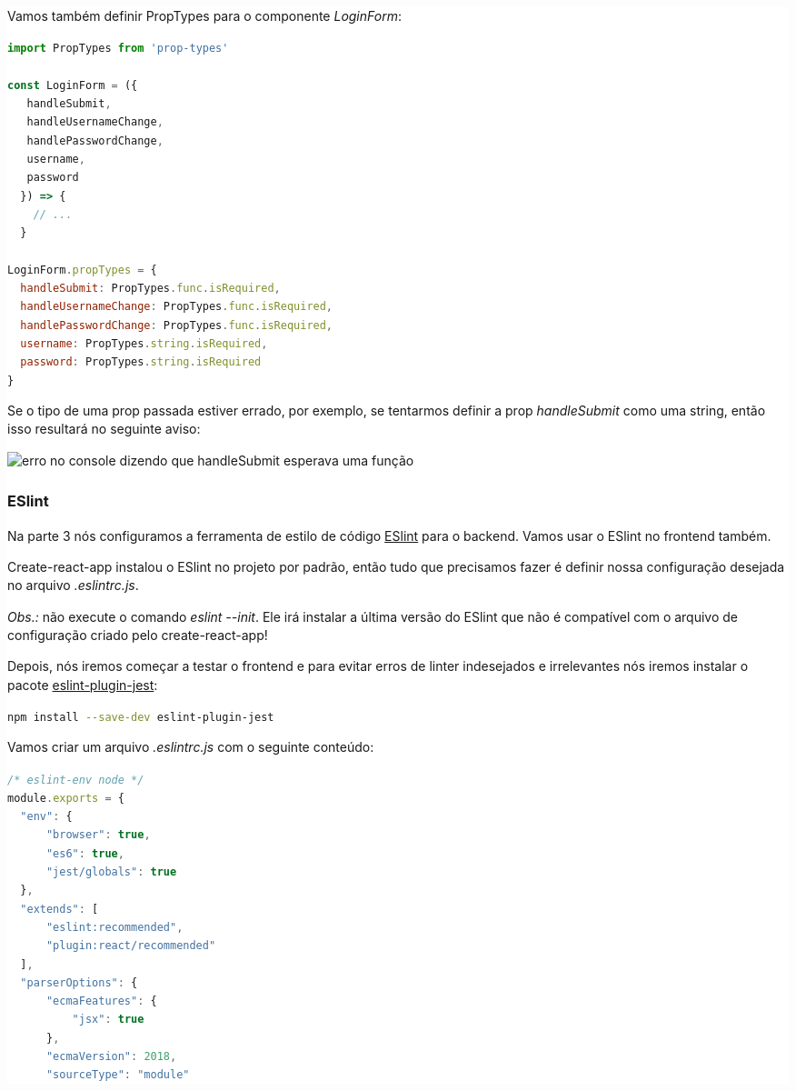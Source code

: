 Vamos também definir PropTypes para o componente <i>LoginForm</i>:

```js
import PropTypes from 'prop-types'

const LoginForm = ({
   handleSubmit,
   handleUsernameChange,
   handlePasswordChange,
   username,
   password
  }) => {
    // ...
  }

LoginForm.propTypes = {
  handleSubmit: PropTypes.func.isRequired,
  handleUsernameChange: PropTypes.func.isRequired,
  handlePasswordChange: PropTypes.func.isRequired,
  username: PropTypes.string.isRequired,
  password: PropTypes.string.isRequired
}
```

Se o tipo de uma prop passada estiver errado, por exemplo, se tentarmos definir a prop <i>handleSubmit</i> como uma string, então isso resultará no seguinte aviso:

![erro no console dizendo que handleSubmit esperava uma função](../../images/5/16.png)

### ESlint

Na parte 3 nós configuramos a ferramenta de estilo de código [ESlint](/ptbr/part3/validacao_e_eslint#lint) para o backend. Vamos usar o ESlint no frontend também.

Create-react-app instalou o ESlint no projeto por padrão, então tudo que precisamos fazer é definir nossa configuração desejada no arquivo <i>.eslintrc.js</i>.

*Obs.:* não execute o comando _eslint --init_. Ele irá instalar a última versão do ESlint que não é compatível com o arquivo de configuração criado pelo create-react-app!

Depois, nós iremos começar a testar o frontend e para evitar erros de linter indesejados e irrelevantes nós iremos instalar o pacote [eslint-plugin-jest](https://www.npmjs.com/package/eslint-plugin-jest):

```bash
npm install --save-dev eslint-plugin-jest
```

Vamos criar um arquivo <i>.eslintrc.js</i> com o seguinte conteúdo:

```js
/* eslint-env node */
module.exports = {
  "env": {
      "browser": true,
      "es6": true,
      "jest/globals": true 
  },
  "extends": [ 
      "eslint:recommended",
      "plugin:react/recommended"
  ],
  "parserOptions": {
      "ecmaFeatures": {
          "jsx": true
      },
      "ecmaVersion": 2018,
      "sourceType": "module"
```